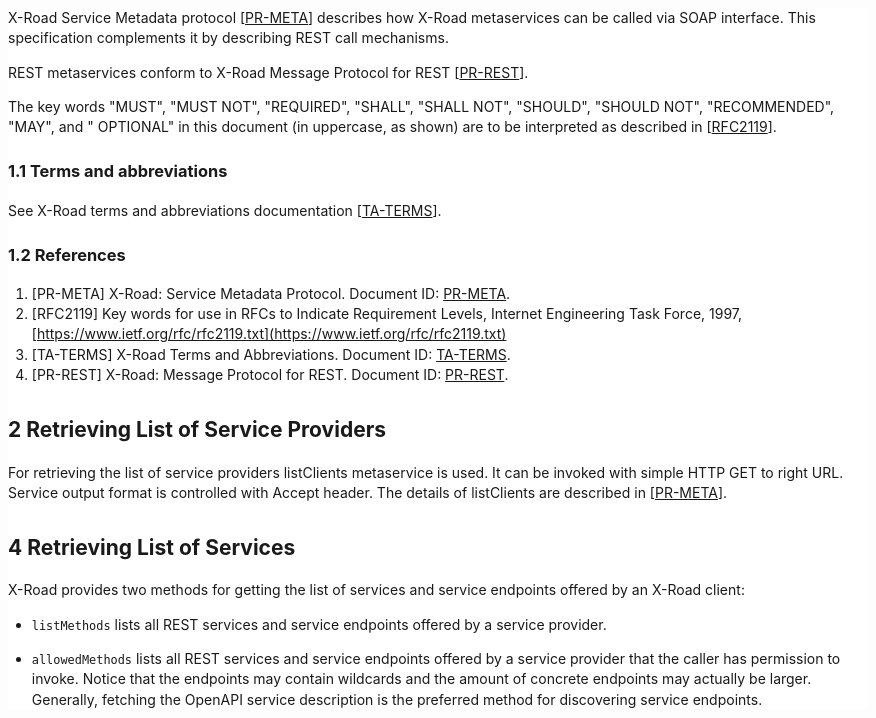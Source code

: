 X-Road Service Metadata protocol \[[PR-META](#Ref_PR-META)\] describes how X-Road metaservices can be called via SOAP
interface. This specification complements it by describing REST call mechanisms.

REST metaservices conform to X-Road Message Protocol for REST \[[PR-REST](#Ref_PR-REST)\].

The key words "MUST", "MUST NOT", "REQUIRED", "SHALL", "SHALL NOT", "SHOULD", "SHOULD NOT", "RECOMMENDED", "MAY", and "
OPTIONAL" in this document (in uppercase, as shown) are to be interpreted as described in \[[RFC2119](#Ref_RFC2119)\].

### 1.1 Terms and abbreviations

See X-Road terms and abbreviations documentation \[[TA-TERMS](#Ref_TERMS)\].

### 1.2 References

1. <a name="Ref_PR-META" class="anchor"></a>\[PR-META\] X-Road: Service Metadata Protocol. Document ID:
   [PR-META](pr-meta_x-road_service_metadata_protocol.md).
2. <a name="Ref_RFC2119" class="anchor"></a>\[RFC2119\] Key words for use in RFCs to Indicate Requirement Levels,
   Internet Engineering Task Force, 1997,
   [https://www.ietf.org/rfc/rfc2119.txt](https://www.ietf.org/rfc/rfc2119.txt)
3. <a id="Ref_TERMS" class="anchor"></a>\[TA-TERMS\] X-Road Terms and Abbreviations. Document
   ID: [TA-TERMS](../terms_x-road_docs.md).
4. <a id="Ref_PR-REST" class="anchor"></a>\[PR-REST\] X-Road: Message Protocol for REST. Document ID:
   [PR-REST](pr-rest_x-road_message_protocol_for_rest.md).

## 2 Retrieving List of Service Providers

For retrieving the list of service providers listClients metaservice is used. It can be invoked with simple HTTP GET to
right URL. Service output format is controlled with Accept header. The details of listClients are described in
\[[PR-META](#Ref_PR-META)\].

## 4 Retrieving List of Services

X-Road provides two methods for getting the list of services and service endpoints offered by an X-Road client:

* `listMethods` lists all REST services and service endpoints offered by a service provider.

* `allowedMethods` lists all REST services and service endpoints offered by a service provider that the caller has
  permission to invoke. Notice that the endpoints may contain wildcards and the amount of concrete endpoints may
  actually be larger. Generally, fetching the OpenAPI service description is the preferred method for discovering
  service endpoints.
